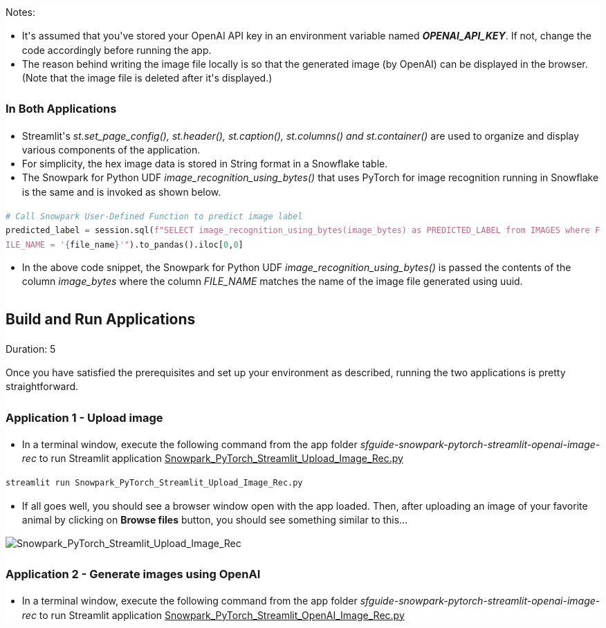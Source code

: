 
Notes:

- It's assumed that you've stored your OpenAI API key in an environment variable named ***OPENAI_API_KEY***. If not, change the code accordingly before running the app.
- The reason behind writing the image file locally is so that the generated image (by OpenAI) can be displayed in the browser. (Note that the image file is deleted after it's displayed.)

### In Both Applications

- Streamlit's *st.set_page_config(), st.header(), st.caption(), st.columns() and st.container()* are used to organize and display various components of the application.
- For simplicity, the hex image data is stored in String format in a Snowflake table.
- The Snowpark for Python UDF *image_recognition_using_bytes()* that uses PyTorch for image recognition running in Snowflake is the same and is invoked as shown below.

```python
# Call Snowpark User-Defined Function to predict image label
predicted_label = session.sql(f"SELECT image_recognition_using_bytes(image_bytes) as PREDICTED_LABEL from IMAGES where FILE_NAME = '{file_name}'").to_pandas().iloc[0,0]
```

- In the above code snippet, the Snowpark for Python UDF *image_recognition_using_bytes()* is passed the contents of the column *image_bytes* where the column *FILE_NAME* matches the name of the image file generated using uuid.


## Build and Run Applications

Duration: 5

Once you have satisfied the prerequisites and set up your environment as described, running the two applications is pretty straightforward.

### Application 1 - Upload image

- In a terminal window, execute the following command from the app folder *sfguide-snowpark-pytorch-streamlit-openai-image-rec* to run Streamlit application [Snowpark_PyTorch_Streamlit_Upload_Image_Rec.py](https://github.com/Snowflake-Labs/sfguide-snowpark-pytorch-streamlit-openai-image-rec/blob/main/Snowpark_PyTorch_Streamlit_Upload_Image_Rec.py)

```shell
streamlit run Snowpark_PyTorch_Streamlit_Upload_Image_Rec.py
```

- If all goes well, you should see a browser window open with the app loaded. Then, after uploading an image of your favorite animal by clicking on **Browse files** button, you should see something similar to this...

![Snowpark_PyTorch_Streamlit_Upload_Image_Rec](assets/app1.png)

### Application 2 - Generate images using OpenAI

- In a terminal window, execute the following command from the app folder *sfguide-snowpark-pytorch-streamlit-openai-image-rec* to run Streamlit application [Snowpark_PyTorch_Streamlit_OpenAI_Image_Rec.py](https://github.com/Snowflake-Labs/sfguide-snowpark-pytorch-streamlit-openai-image-rec/blob/main/Snowpark_PyTorch_Streamlit_OpenAI_Image_Rec.py)
